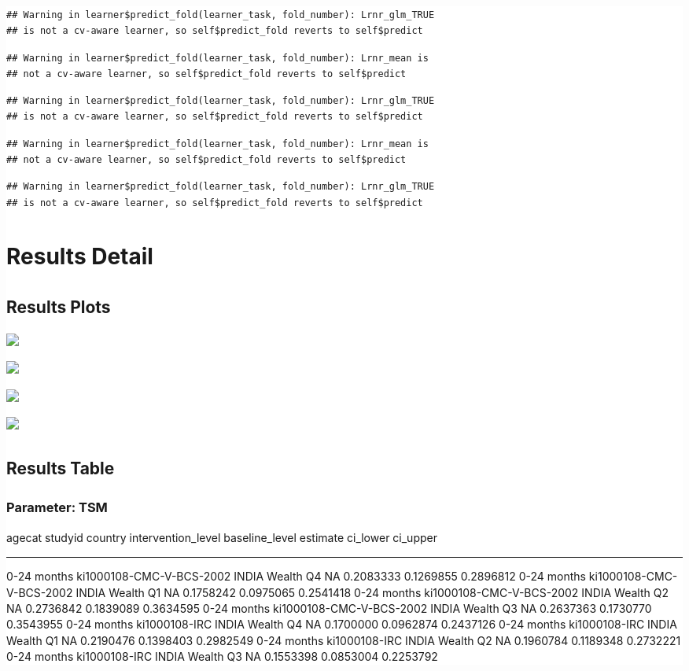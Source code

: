 ```
## Warning in learner$predict_fold(learner_task, fold_number): Lrnr_glm_TRUE
## is not a cv-aware learner, so self$predict_fold reverts to self$predict
```

```
## Warning in learner$predict_fold(learner_task, fold_number): Lrnr_mean is
## not a cv-aware learner, so self$predict_fold reverts to self$predict
```

```
## Warning in learner$predict_fold(learner_task, fold_number): Lrnr_glm_TRUE
## is not a cv-aware learner, so self$predict_fold reverts to self$predict
```

```
## Warning in learner$predict_fold(learner_task, fold_number): Lrnr_mean is
## not a cv-aware learner, so self$predict_fold reverts to self$predict
```

```
## Warning in learner$predict_fold(learner_task, fold_number): Lrnr_glm_TRUE
## is not a cv-aware learner, so self$predict_fold reverts to self$predict
```




# Results Detail

## Results Plots
![](/tmp/9b8601f6-a209-451e-b0b1-6feb1e533dfc/92c047d6-6b82-4e25-8ae2-0ca111bda0d4/REPORT_files/figure-html/plot_tsm-1.png)

![](/tmp/9b8601f6-a209-451e-b0b1-6feb1e533dfc/92c047d6-6b82-4e25-8ae2-0ca111bda0d4/REPORT_files/figure-html/plot_rr-1.png)



![](/tmp/9b8601f6-a209-451e-b0b1-6feb1e533dfc/92c047d6-6b82-4e25-8ae2-0ca111bda0d4/REPORT_files/figure-html/plot_paf-1.png)

![](/tmp/9b8601f6-a209-451e-b0b1-6feb1e533dfc/92c047d6-6b82-4e25-8ae2-0ca111bda0d4/REPORT_files/figure-html/plot_par-1.png)

## Results Table

### Parameter: TSM


agecat        studyid                    country                        intervention_level   baseline_level     estimate    ci_lower    ci_upper
------------  -------------------------  -----------------------------  -------------------  ---------------  ----------  ----------  ----------
0-24 months   ki1000108-CMC-V-BCS-2002   INDIA                          Wealth Q4            NA                0.2083333   0.1269855   0.2896812
0-24 months   ki1000108-CMC-V-BCS-2002   INDIA                          Wealth Q1            NA                0.1758242   0.0975065   0.2541418
0-24 months   ki1000108-CMC-V-BCS-2002   INDIA                          Wealth Q2            NA                0.2736842   0.1839089   0.3634595
0-24 months   ki1000108-CMC-V-BCS-2002   INDIA                          Wealth Q3            NA                0.2637363   0.1730770   0.3543955
0-24 months   ki1000108-IRC              INDIA                          Wealth Q4            NA                0.1700000   0.0962874   0.2437126
0-24 months   ki1000108-IRC              INDIA                          Wealth Q1            NA                0.2190476   0.1398403   0.2982549
0-24 months   ki1000108-IRC              INDIA                          Wealth Q2            NA                0.1960784   0.1189348   0.2732221
0-24 months   ki1000108-IRC              INDIA                          Wealth Q3            NA                0.1553398   0.0853004   0.2253792